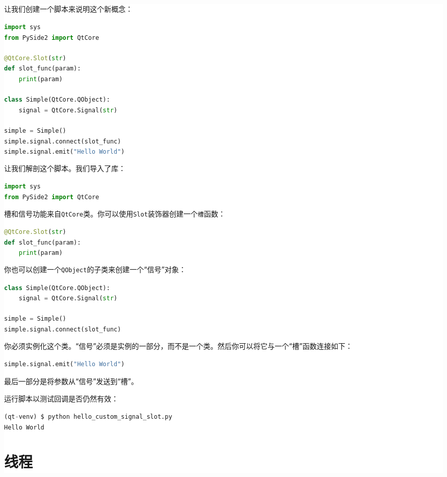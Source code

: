 让我们创建一个脚本来说明这个新概念：

```py
import sys
from PySide2 import QtCore

@QtCore.Slot(str)
def slot_func(param):
    print(param)

class Simple(QtCore.QObject):
    signal = QtCore.Signal(str)

simple = Simple()
simple.signal.connect(slot_func)
simple.signal.emit("Hello World")
```

让我们解剖这个脚本。我们导入了库：

```py
import sys
from PySide2 import QtCore
```

槽和信号功能来自`QtCore`类。你可以使用`Slot`装饰器创建一个`槽`函数：

```py
@QtCore.Slot(str)
def slot_func(param):
    print(param)
```

你也可以创建一个`QObject`的子类来创建一个“信号”对象：

```py
class Simple(QtCore.QObject):
    signal = QtCore.Signal(str)

simple = Simple()
simple.signal.connect(slot_func)
```

你必须实例化这个类。“信号”必须是实例的一部分，而不是一个类。然后你可以将它与一个“槽”函数连接如下：

```py
simple.signal.emit("Hello World")
```

最后一部分是将参数从“信号”发送到“槽”。

运行脚本以测试回调是否仍然有效：

```py
(qt-venv) $ python hello_custom_signal_slot.py
Hello World
```

# 线程
